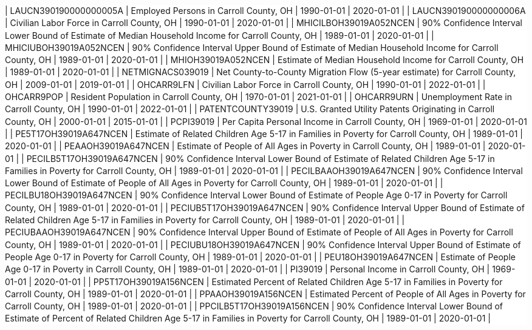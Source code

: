 | LAUCN390190000000005A     | Employed Persons in Carroll County, OH                                                                                                                                      | 1990-01-01          | 2020-01-01        |
| LAUCN390190000000006A     | Civilian Labor Force in Carroll County, OH                                                                                                                                  | 1990-01-01          | 2020-01-01        |
| MHICILBOH39019A052NCEN    | 90% Confidence Interval Lower Bound of Estimate of Median Household Income for Carroll County, OH                                                                           | 1989-01-01          | 2020-01-01        |
| MHICIUBOH39019A052NCEN    | 90% Confidence Interval Upper Bound of Estimate of Median Household Income for Carroll County, OH                                                                           | 1989-01-01          | 2020-01-01        |
| MHIOH39019A052NCEN        | Estimate of Median Household Income for Carroll County, OH                                                                                                                  | 1989-01-01          | 2020-01-01        |
| NETMIGNACS039019          | Net County-to-County Migration Flow (5-year estimate) for Carroll County, OH                                                                                                | 2009-01-01          | 2019-01-01        |
| OHCARR9LFN                | Civilian Labor Force in Carroll County, OH                                                                                                                                  | 1990-01-01          | 2022-01-01        |
| OHCARR9POP                | Resident Population in Carroll County, OH                                                                                                                                   | 1970-01-01          | 2021-01-01        |
| OHCARR9URN                | Unemployment Rate in Carroll County, OH                                                                                                                                     | 1990-01-01          | 2022-01-01        |
| PATENTCOUNTY39019         | U.S. Granted Utility Patents Originating in Carroll County, OH                                                                                                              | 2000-01-01          | 2015-01-01        |
| PCPI39019                 | Per Capita Personal Income in Carroll County, OH                                                                                                                            | 1969-01-01          | 2020-01-01        |
| PE5T17OH39019A647NCEN     | Estimate of Related Children Age 5-17 in Families in Poverty for Carroll County, OH                                                                                         | 1989-01-01          | 2020-01-01        |
| PEAAOH39019A647NCEN       | Estimate of People of All Ages in Poverty in Carroll County, OH                                                                                                             | 1989-01-01          | 2020-01-01        |
| PECILB5T17OH39019A647NCEN | 90% Confidence Interval Lower Bound of Estimate of Related Children Age 5-17 in Families in Poverty for Carroll County, OH                                                  | 1989-01-01          | 2020-01-01        |
| PECILBAAOH39019A647NCEN   | 90% Confidence Interval Lower Bound of Estimate of People of All Ages in Poverty for Carroll County, OH                                                                     | 1989-01-01          | 2020-01-01        |
| PECILBU18OH39019A647NCEN  | 90% Confidence Interval Lower Bound of Estimate of People Age 0-17 in Poverty for Carroll County, OH                                                                        | 1989-01-01          | 2020-01-01        |
| PECIUB5T17OH39019A647NCEN | 90% Confidence Interval Upper Bound of Estimate of Related Children Age 5-17 in Families in Poverty for Carroll County, OH                                                  | 1989-01-01          | 2020-01-01        |
| PECIUBAAOH39019A647NCEN   | 90% Confidence Interval Upper Bound of Estimate of People of All Ages in Poverty for Carroll County, OH                                                                     | 1989-01-01          | 2020-01-01        |
| PECIUBU18OH39019A647NCEN  | 90% Confidence Interval Upper Bound of Estimate of People Age 0-17 in Poverty for Carroll County, OH                                                                        | 1989-01-01          | 2020-01-01        |
| PEU18OH39019A647NCEN      | Estimate of People Age 0-17 in Poverty in Carroll County, OH                                                                                                                | 1989-01-01          | 2020-01-01        |
| PI39019                   | Personal Income in Carroll County, OH                                                                                                                                       | 1969-01-01          | 2020-01-01        |
| PP5T17OH39019A156NCEN     | Estimated Percent of Related Children Age 5-17 in Families in Poverty for Carroll County, OH                                                                                | 1989-01-01          | 2020-01-01        |
| PPAAOH39019A156NCEN       | Estimated Percent of People of All Ages in Poverty for Carroll County, OH                                                                                                   | 1989-01-01          | 2020-01-01        |
| PPCILB5T17OH39019A156NCEN | 90% Confidence Interval Lower Bound of Estimate of Percent of Related Children Age 5-17 in Families in Poverty for Carroll County, OH                                       | 1989-01-01          | 2020-01-01        |